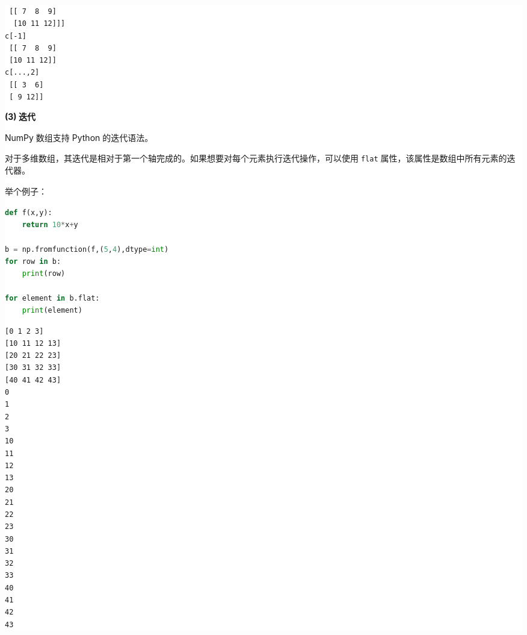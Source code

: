     [[ 7  8  9]
      [10 11 12]]]
    c[-1]
     [[ 7  8  9]
     [10 11 12]]
    c[...,2]
     [[ 3  6]
     [ 9 12]]


**(3) 迭代**

NumPy 数组支持 Python 的迭代语法。

对于多维数组，其迭代是相对于第一个轴完成的。如果想要对每个元素执行迭代操作，可以使用 `flat` 属性，该属性是数组中所有元素的迭代器。

举个例子：


```python
def f(x,y):
    return 10*x+y

b = np.fromfunction(f,(5,4),dtype=int)
for row in b:
    print(row)
    
for element in b.flat:
    print(element)
```

    [0 1 2 3]
    [10 11 12 13]
    [20 21 22 23]
    [30 31 32 33]
    [40 41 42 43]
    0
    1
    2
    3
    10
    11
    12
    13
    20
    21
    22
    23
    30
    31
    32
    33
    40
    41
    42
    43
